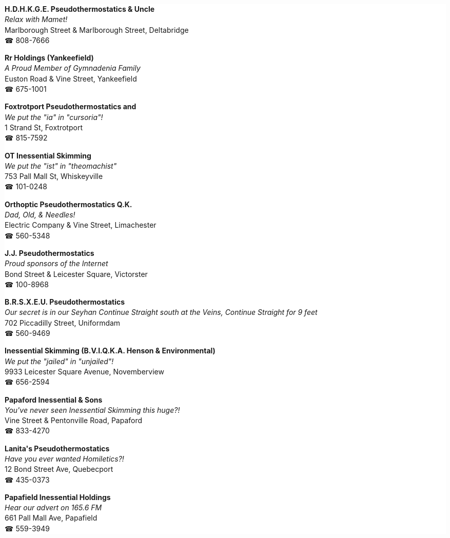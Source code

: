 **H.D.H.K.G.E. Pseudothermostatics & Uncle**  
_Relax with Mamet!_  
Marlborough Street & Marlborough Street, Deltabridge  
☎ 808-7666

**Rr Holdings (Yankeefield)**  
_A Proud Member of Gymnadenia Family_  
Euston Road & Vine Street, Yankeefield  
☎ 675-1001

**Foxtrotport Pseudothermostatics and**  
_We put the "ia" in "cursoria"!_  
1 Strand St, Foxtrotport  
☎ 815-7592

**OT Inessential Skimming**  
_We put the "ist" in "theomachist"_  
753 Pall Mall St, Whiskeyville  
☎ 101-0248

**Orthoptic Pseudothermostatics Q.K.**  
_Dad, Old, & Needles!_  
Electric Company & Vine Street, Limachester  
☎ 560-5348

**J.J. Pseudothermostatics**  
_Proud sponsors of the Internet_  
Bond Street & Leicester Square, Victorster  
☎ 100-8968

**B.R.S.X.E.U. Pseudothermostatics**  
_Our secret is in our Seyhan 
Continue Straight south at the Veins, Continue Straight for 9 feet_  
702 Piccadilly Street, Uniformdam  
☎ 560-9469

**Inessential Skimming (B.V.I.Q.K.A. Henson & Environmental)**  
_We put the "jailed" in "unjailed"!_  
9933 Leicester Square Avenue, Novemberview  
☎ 656-2594

**Papaford Inessential & Sons**  
_You've never seen Inessential Skimming this huge?!_  
Vine Street & Pentonville Road, Papaford  
☎ 833-4270

**Lanita's Pseudothermostatics**  
_Have you ever wanted Homiletics?!_  
12 Bond Street Ave, Quebecport  
☎ 435-0373

**Papafield Inessential Holdings**  
_Hear our advert on 165.6 FM_  
661 Pall Mall Ave, Papafield  
☎ 559-3949
